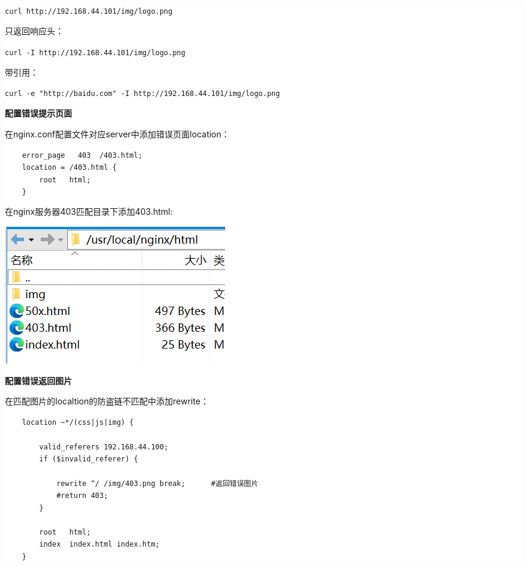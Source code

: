 ```shell
curl http://192.168.44.101/img/logo.png
```

只返回响应头：

```shell
curl -I http://192.168.44.101/img/logo.png
```

带引用：

```shell
curl -e "http://baidu.com" -I http://192.168.44.101/img/logo.png
```



**配置错误提示页面**

在nginx.conf配置文件对应server中添加错误页面location：

```shell
    error_page   403  /403.html;
    location = /403.html {
        root   html;
    }
```

在nginx服务器403匹配目录下添加403.html:

![image-20230621154718389](image\nginx.assets/image-20230621154718389.png)

**配置错误返回图片**

在匹配图片的localtion的防盗链不匹配中添加rewrite：

```shell
    location ~*/(css|js|img) {

        valid_referers 192.168.44.100;
        if ($invalid_referer) {

            rewrite ^/ /img/403.png break;		#返回错误图片
            #return 403;
        }

        root   html;
        index  index.html index.htm;
    }
```
